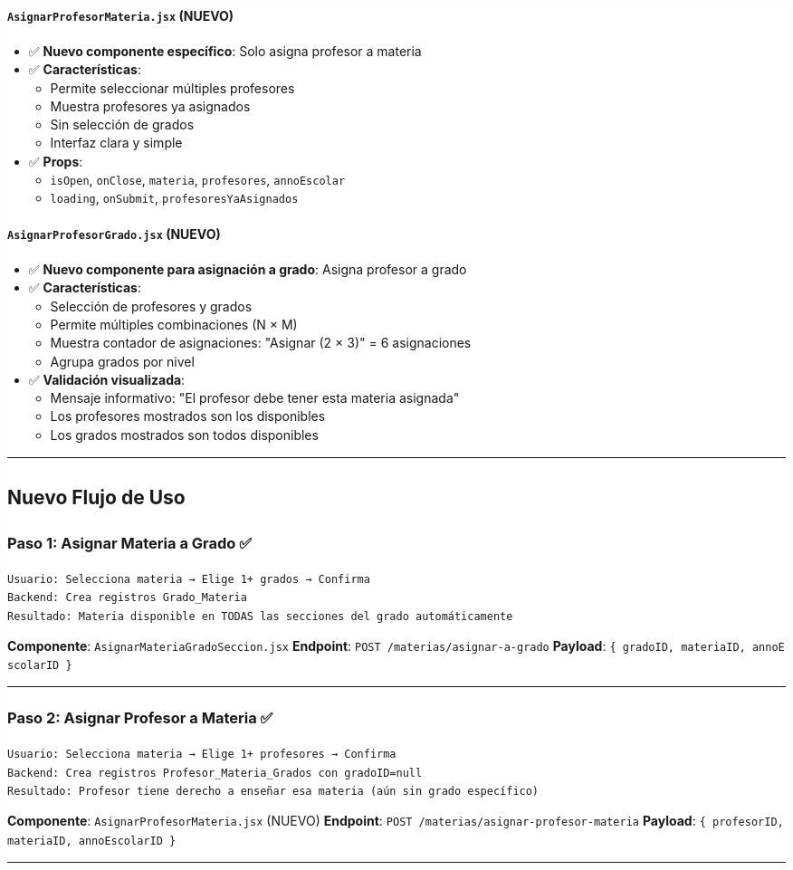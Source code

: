 #### `AsignarProfesorMateria.jsx` (NUEVO)
- ✅ **Nuevo componente específico**: Solo asigna profesor a materia
- ✅ **Características**:
  - Permite seleccionar múltiples profesores
  - Muestra profesores ya asignados
  - Sin selección de grados
  - Interfaz clara y simple
- ✅ **Props**:
  - `isOpen`, `onClose`, `materia`, `profesores`, `annoEscolar`
  - `loading`, `onSubmit`, `profesoresYaAsignados`

#### `AsignarProfesorGrado.jsx` (NUEVO)
- ✅ **Nuevo componente para asignación a grado**: Asigna profesor a grado
- ✅ **Características**:
  - Selección de profesores y grados
  - Permite múltiples combinaciones (N × M)
  - Muestra contador de asignaciones: "Asignar (2 × 3)" = 6 asignaciones
  - Agrupa grados por nivel
- ✅ **Validación visualizada**:
  - Mensaje informativo: "El profesor debe tener esta materia asignada"
  - Los profesores mostrados son los disponibles
  - Los grados mostrados son todos disponibles

---

## Nuevo Flujo de Uso

### Paso 1: Asignar Materia a Grado ✅
```
Usuario: Selecciona materia → Elige 1+ grados → Confirma
Backend: Crea registros Grado_Materia
Resultado: Materia disponible en TODAS las secciones del grado automáticamente
```

**Componente**: `AsignarMateriaGradoSeccion.jsx`
**Endpoint**: `POST /materias/asignar-a-grado`
**Payload**: `{ gradoID, materiaID, annoEscolarID }`

---

### Paso 2: Asignar Profesor a Materia ✅
```
Usuario: Selecciona materia → Elige 1+ profesores → Confirma
Backend: Crea registros Profesor_Materia_Grados con gradoID=null
Resultado: Profesor tiene derecho a enseñar esa materia (aún sin grado específico)
```

**Componente**: `AsignarProfesorMateria.jsx` (NUEVO)
**Endpoint**: `POST /materias/asignar-profesor-materia`
**Payload**: `{ profesorID, materiaID, annoEscolarID }`

---

